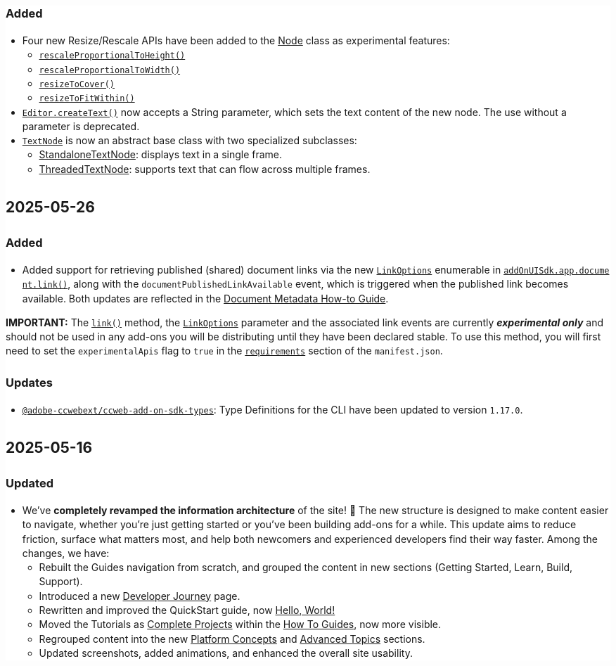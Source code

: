 ### Added

- Four new Resize/Rescale APIs have been added to the [Node](../../references/document-sandbox/document-apis/classes/Node.md) class as experimental features:
  - [`rescaleProportionalToHeight()`](../../references/document-sandbox/document-apis/classes/Node.md#rescaleproportionaltoheight)
  - [`rescaleProportionalToWidth()`](../../references/document-sandbox/document-apis/classes/Node.md#rescaleproportionaltowidth)
  - [`resizeToCover()`](../../references/document-sandbox/document-apis/classes/Node.md#resizetocover)
  - [`resizeToFitWithin()`](../../references/document-sandbox/document-apis/classes/Node.md#resizetofitwithin)
- [`Editor.createText()`](../../references/document-sandbox/document-apis/classes/Editor.md#createtext) now accepts a String parameter, which sets the text content of the new node. The use without a parameter is deprecated.
- [`TextNode`](../../references/document-sandbox/document-apis/classes/TextNode.md) is now an abstract base class with two specialized subclasses:
  - [StandaloneTextNode](../../references/document-sandbox/document-apis/classes/StandaloneTextNode.md): displays text in a single frame.
  - [ThreadedTextNode](../../references/document-sandbox/document-apis/classes/ThreadedTextNode.md): supports text that can flow across multiple frames.

## 2025-05-26

### Added

- Added support for retrieving published (shared) document links via the new [`LinkOptions`](../../references/addonsdk/addonsdk-constants.md) enumerable in [`addOnUISdk.app.document.link()`](../../references/addonsdk/app-document.md#link), along with the `documentPublishedLinkAvailable` event, which is triggered when the published link becomes available. Both updates are reflected in the [Document Metadata How-to Guide](../learn/how_to/document_metadata.md).

<InlineAlert slots="text" variant="warning"/>

**IMPORTANT:** The [`link()`](../../references/addonsdk/app-document.md#link) method, the [`LinkOptions`](../../references/addonsdk/addonsdk-constants.md) parameter and the associated link events are currently **_experimental only_** and should not be used in any add-ons you will be distributing until they have been declared stable. To use this method, you will first need to set the `experimentalApis` flag to `true` in the [`requirements`](../../references/manifest/index.md#requirements) section of the `manifest.json`.

### Updates

- [`@adobe-ccwebext/ccweb-add-on-sdk-types`](https://github.com/adobe/create-ccweb-add-on/releases): Type Definitions for the CLI have been updated to version `1.17.0`.

## 2025-05-16

### Updated

- We’ve **completely revamped the information architecture** of the site! 🎉 The new structure is designed to make content easier to navigate, whether you’re just getting started or you’ve been building add-ons for a while. This update aims to reduce friction, surface what matters most, and help both newcomers and experienced developers find their way faster. Among the changes, we have:
  - Rebuilt the Guides navigation from scratch, and grouped the content in new sections (Getting Started, Learn, Build, Support).
  - Introduced a new [Developer Journey](./developer-journey.md) page.
  - Rewritten and improved the QuickStart guide, now [Hello, World!](./hello-world.md)
  - Moved the Tutorials as [Complete Projects](../learn/how_to/tutorials/index.md) within the [How To Guides](../learn/how_to/index.md), now more visible.
  - Regrouped content into the new [Platform Concepts](../learn/platform_concepts/context.md) and [Advanced Topics](../build/advanced-topics/frameworks-libraries-bundling.md) sections.
  - Updated screenshots, added animations, and enhanced the overall site usability.